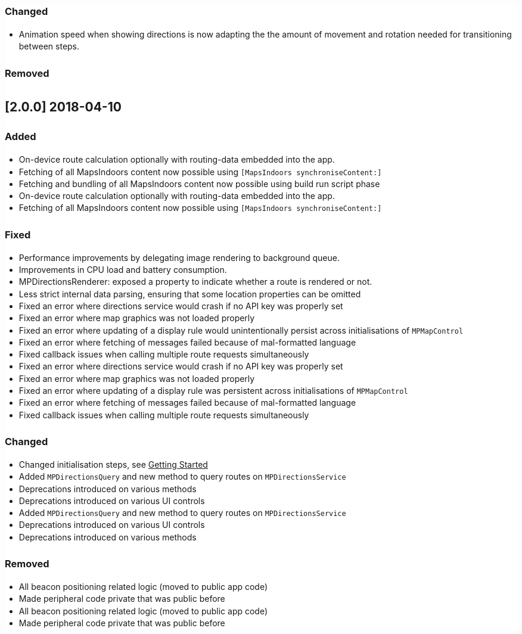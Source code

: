 ### Changed

- Animation speed when showing directions is now adapting the the amount of movement and rotation needed for transitioning between steps.

### Removed

## [2.0.0] 2018-04-10

### Added

- On-device route calculation optionally with routing-data embedded into the app.
- Fetching of all MapsIndoors content now possible using `[MapsIndoors synchroniseContent:]`
- Fetching and bundling of all MapsIndoors content now possible using build run script phase
- On-device route calculation optionally with routing-data embedded into the app.
- Fetching of all MapsIndoors content now possible using `[MapsIndoors synchroniseContent:]`

### Fixed

- Performance improvements by delegating image rendering to background queue.
- Improvements in CPU load and battery consumption.
- MPDirectionsRenderer: exposed a property to indicate whether a route is rendered or not.
- Less strict internal data parsing, ensuring that some location properties can be omitted
- Fixed an error where directions service would crash if no API key was properly set
- Fixed an error where map graphics was not loaded properly
- Fixed an error where updating of a display rule would unintentionally persist across initialisations of `MPMapControl`
- Fixed an error where fetching of messages failed because of mal-formatted language
- Fixed callback issues when calling multiple route requests simultaneously
- Fixed an error where directions service would crash if no API key was properly set
- Fixed an error where map graphics was not loaded properly
- Fixed an error where updating of a display rule was persistent across initialisations of `MPMapControl`
- Fixed an error where fetching of messages failed because of mal-formatted language
- Fixed callback issues when calling multiple route requests simultaneously

### Changed

- Changed initialisation steps, see [Getting Started](https://mapsindoors.github.io/ios/v2)
- Added `MPDirectionsQuery` and new method to query routes on `MPDirectionsService`
- Deprecations introduced on various methods
- Deprecations introduced on various UI controls
- Added `MPDirectionsQuery` and new method to query routes on `MPDirectionsService`
- Deprecations introduced on various UI controls
- Deprecations introduced on various methods

### Removed

- All beacon positioning related logic (moved to public app code)
- Made peripheral code private that was public before
- All beacon positioning related logic (moved to public app code)
- Made peripheral code private that was public before
